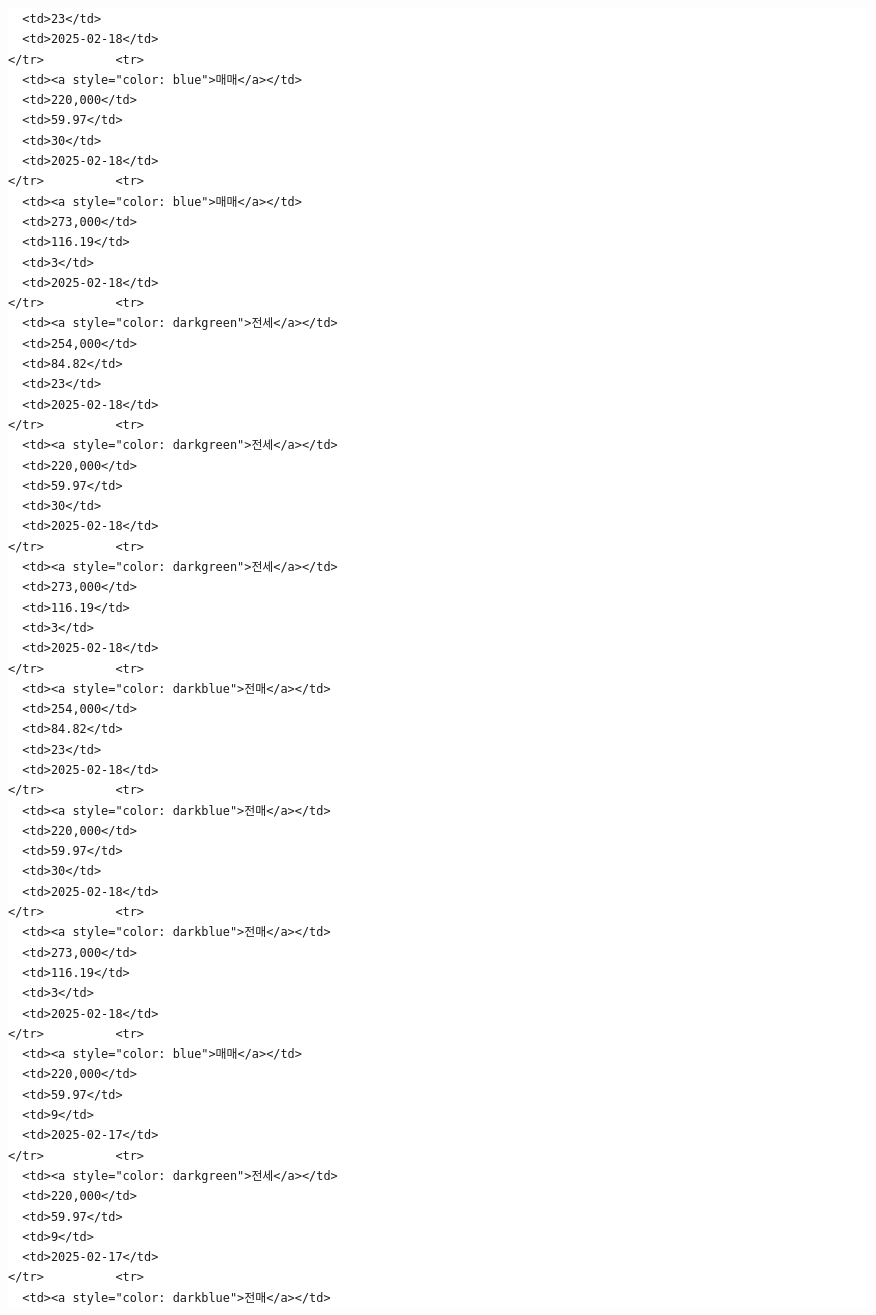       <td>23</td>
      <td>2025-02-18</td>
    </tr>          <tr>
      <td><a style="color: blue">매매</a></td>
      <td>220,000</td>
      <td>59.97</td>
      <td>30</td>
      <td>2025-02-18</td>
    </tr>          <tr>
      <td><a style="color: blue">매매</a></td>
      <td>273,000</td>
      <td>116.19</td>
      <td>3</td>
      <td>2025-02-18</td>
    </tr>          <tr>
      <td><a style="color: darkgreen">전세</a></td>
      <td>254,000</td>
      <td>84.82</td>
      <td>23</td>
      <td>2025-02-18</td>
    </tr>          <tr>
      <td><a style="color: darkgreen">전세</a></td>
      <td>220,000</td>
      <td>59.97</td>
      <td>30</td>
      <td>2025-02-18</td>
    </tr>          <tr>
      <td><a style="color: darkgreen">전세</a></td>
      <td>273,000</td>
      <td>116.19</td>
      <td>3</td>
      <td>2025-02-18</td>
    </tr>          <tr>
      <td><a style="color: darkblue">전매</a></td>
      <td>254,000</td>
      <td>84.82</td>
      <td>23</td>
      <td>2025-02-18</td>
    </tr>          <tr>
      <td><a style="color: darkblue">전매</a></td>
      <td>220,000</td>
      <td>59.97</td>
      <td>30</td>
      <td>2025-02-18</td>
    </tr>          <tr>
      <td><a style="color: darkblue">전매</a></td>
      <td>273,000</td>
      <td>116.19</td>
      <td>3</td>
      <td>2025-02-18</td>
    </tr>          <tr>
      <td><a style="color: blue">매매</a></td>
      <td>220,000</td>
      <td>59.97</td>
      <td>9</td>
      <td>2025-02-17</td>
    </tr>          <tr>
      <td><a style="color: darkgreen">전세</a></td>
      <td>220,000</td>
      <td>59.97</td>
      <td>9</td>
      <td>2025-02-17</td>
    </tr>          <tr>
      <td><a style="color: darkblue">전매</a></td>